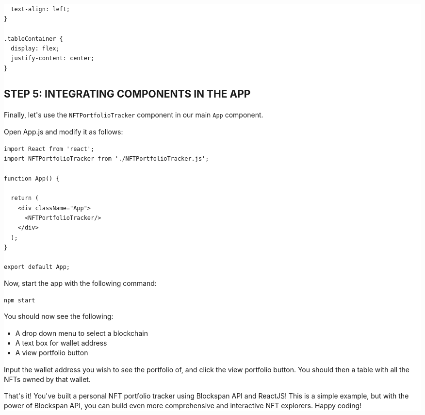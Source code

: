 ```
  text-align: left;
}

.tableContainer {
  display: flex;
  justify-content: center;
}

```


## STEP 5: INTEGRATING COMPONENTS IN THE APP

Finally, let's use the `NFTPortfolioTracker` component in our main `App` component.

Open App.js and modify it as follows:

```
import React from 'react';
import NFTPortfolioTracker from './NFTPortfolioTracker.js';

function App() {

  return (
    <div className="App">
      <NFTPortfolioTracker/>
    </div>
  );
}

export default App;
```

Now, start the app with the following command:

`npm start`

You should now see the following:

- A drop down menu to select a blockchain
- A text box for wallet address
- A view portfolio button

Input the wallet address you wish to see the portfolio of, and click the view portfolio button. You should then a table with all the NFTs owned by that wallet.

That's it! You've built a personal NFT portfolio tracker using Blockspan API and ReactJS! This is a simple example, but with the power of Blockspan API, you can build even more comprehensive and interactive NFT explorers. Happy coding!